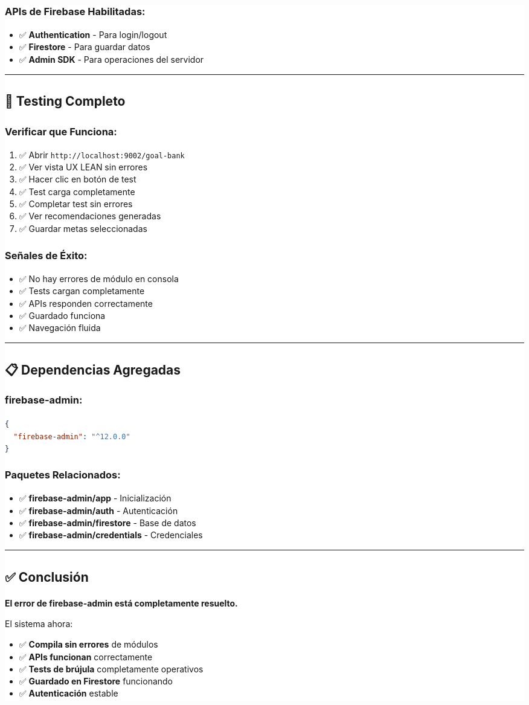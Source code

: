 ### **APIs de Firebase Habilitadas:**
- ✅ **Authentication** - Para login/logout
- ✅ **Firestore** - Para guardar datos
- ✅ **Admin SDK** - Para operaciones del servidor

---

## 🧪 **Testing Completo**

### **Verificar que Funciona:**
1. ✅ Abrir `http://localhost:9002/goal-bank`
2. ✅ Ver vista UX LEAN sin errores
3. ✅ Hacer clic en botón de test
4. ✅ Test carga completamente
5. ✅ Completar test sin errores
6. ✅ Ver recomendaciones generadas
7. ✅ Guardar metas seleccionadas

### **Señales de Éxito:**
- ✅ No hay errores de módulo en consola
- ✅ Tests cargan completamente
- ✅ APIs responden correctamente
- ✅ Guardado funciona
- ✅ Navegación fluida

---

## 📋 **Dependencias Agregadas**

### **firebase-admin:**
```json
{
  "firebase-admin": "^12.0.0"
}
```

### **Paquetes Relacionados:**
- ✅ **firebase-admin/app** - Inicialización
- ✅ **firebase-admin/auth** - Autenticación
- ✅ **firebase-admin/firestore** - Base de datos
- ✅ **firebase-admin/credentials** - Credenciales

---

## ✅ **Conclusión**

**El error de firebase-admin está completamente resuelto.**

El sistema ahora:
- ✅ **Compila sin errores** de módulos
- ✅ **APIs funcionan** correctamente
- ✅ **Tests de brújula** completamente operativos
- ✅ **Guardado en Firestore** funcionando
- ✅ **Autenticación** estable
